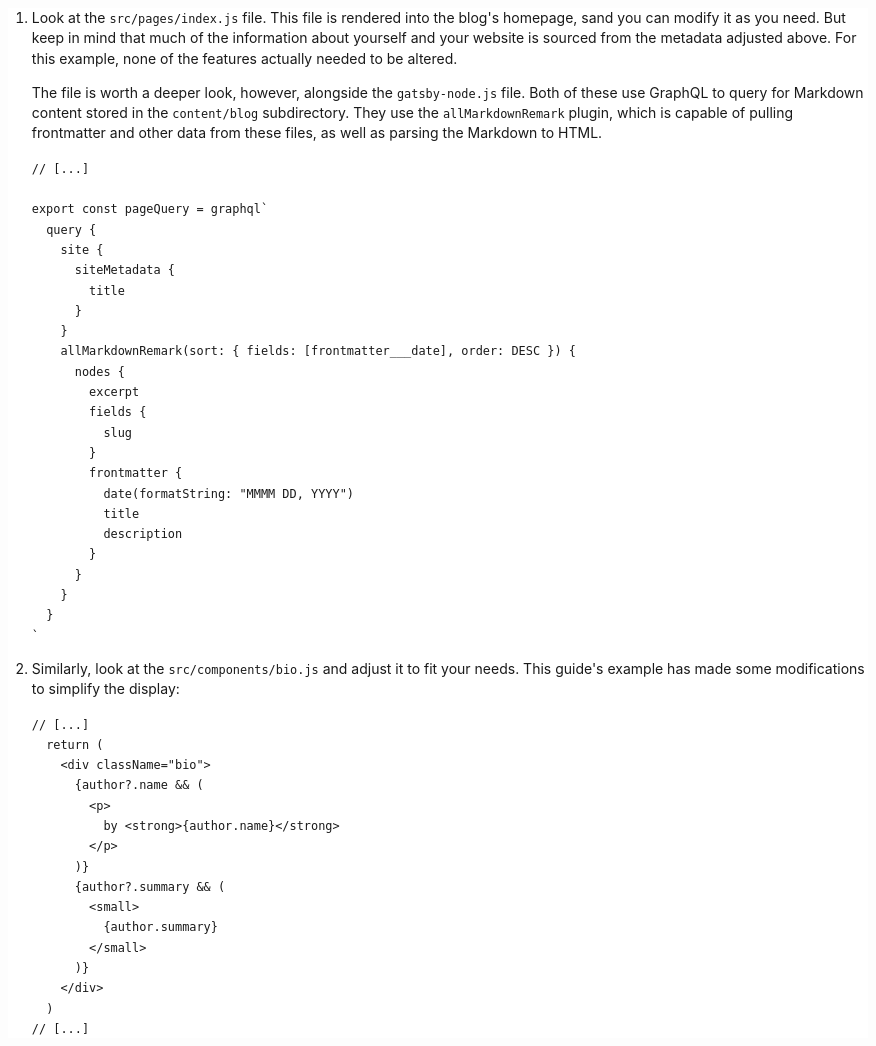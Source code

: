 1. Look at the `src/pages/index.js` file. This file is rendered into the blog's homepage, sand you can modify it as you need. But keep in mind that much of the information about yourself and your website is sourced from the metadata adjusted above. For this example, none of the features actually needed to be altered.

    The file is worth a deeper look, however, alongside the `gatsby-node.js` file. Both of these use GraphQL to query for Markdown content stored in the `content/blog` subdirectory. They use the `allMarkdownRemark` plugin, which is capable of pulling frontmatter and other data from these files, as well as parsing the Markdown to HTML.

    ```file {title="src/pages/index.js"}
    // [...]

    export const pageQuery = graphql`
      query {
        site {
          siteMetadata {
            title
          }
        }
        allMarkdownRemark(sort: { fields: [frontmatter___date], order: DESC }) {
          nodes {
            excerpt
            fields {
              slug
            }
            frontmatter {
              date(formatString: "MMMM DD, YYYY")
              title
              description
            }
          }
        }
      }
    `
    ```

1. Similarly, look at the `src/components/bio.js` and adjust it to fit your needs. This guide's example has made some modifications to simplify the display:

    ```file {title="src/components/bio.js"}
    // [...]
      return (
        <div className="bio">
          {author?.name && (
            <p>
              by <strong>{author.name}</strong>
            </p>
          )}
          {author?.summary && (
            <small>
              {author.summary}
            </small>
          )}
        </div>
      )
    // [...]
    ```
